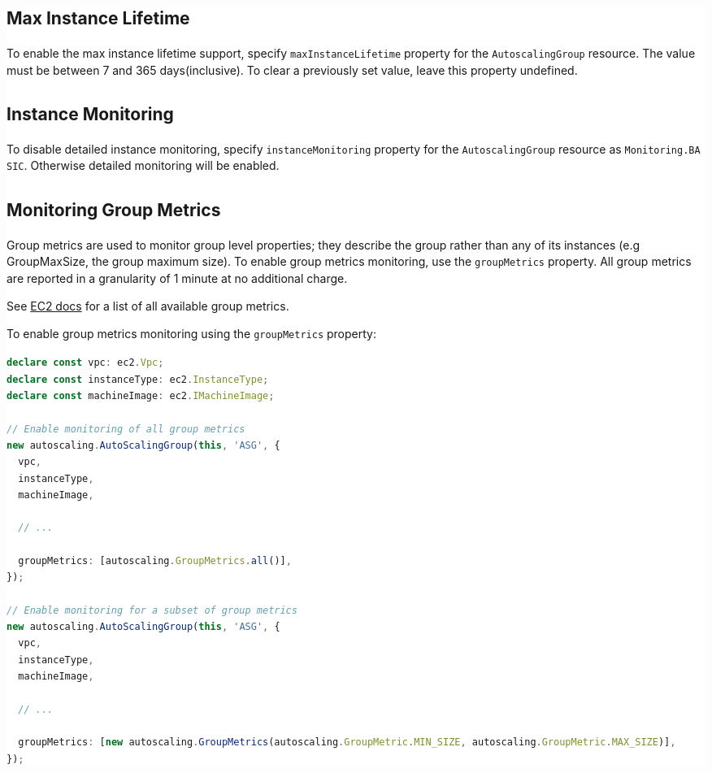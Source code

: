 ## Max Instance Lifetime

To enable the max instance lifetime support, specify `maxInstanceLifetime` property
for the `AutoscalingGroup` resource. The value must be between 7 and 365 days(inclusive).
To clear a previously set value, leave this property undefined.

## Instance Monitoring

To disable detailed instance monitoring, specify `instanceMonitoring` property
for the `AutoscalingGroup` resource as `Monitoring.BASIC`. Otherwise detailed monitoring
will be enabled.

## Monitoring Group Metrics

Group metrics are used to monitor group level properties; they describe the group rather than any of its instances (e.g GroupMaxSize, the group maximum size). To enable group metrics monitoring, use the `groupMetrics` property.
All group metrics are reported in a granularity of 1 minute at no additional charge.

See [EC2 docs](https://docs.aws.amazon.com/autoscaling/ec2/userguide/as-instance-monitoring.html#as-group-metrics) for a list of all available group metrics.

To enable group metrics monitoring using the `groupMetrics` property:

```ts
declare const vpc: ec2.Vpc;
declare const instanceType: ec2.InstanceType;
declare const machineImage: ec2.IMachineImage;

// Enable monitoring of all group metrics
new autoscaling.AutoScalingGroup(this, 'ASG', {
  vpc,
  instanceType,
  machineImage,

  // ...

  groupMetrics: [autoscaling.GroupMetrics.all()],
});

// Enable monitoring for a subset of group metrics
new autoscaling.AutoScalingGroup(this, 'ASG', {
  vpc,
  instanceType,
  machineImage,

  // ...

  groupMetrics: [new autoscaling.GroupMetrics(autoscaling.GroupMetric.MIN_SIZE, autoscaling.GroupMetric.MAX_SIZE)],
});
```
